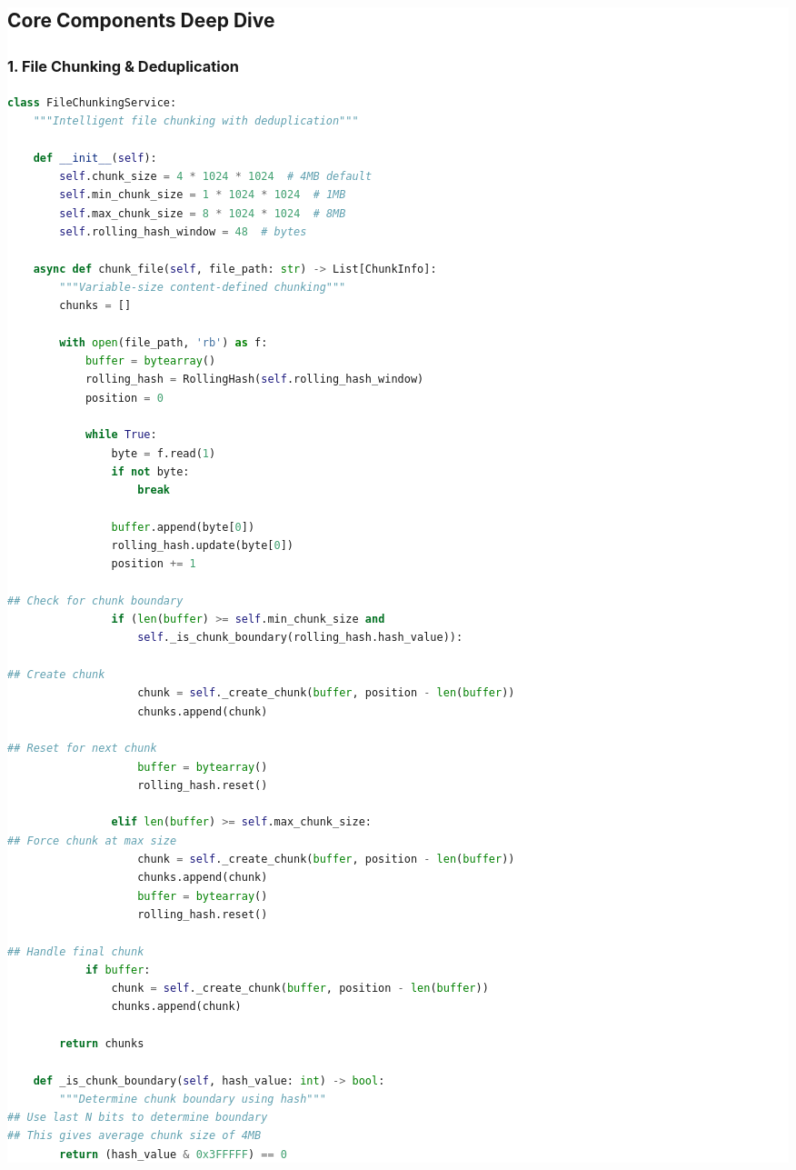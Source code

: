 ## Core Components Deep Dive

### 1. File Chunking & Deduplication

```python
class FileChunkingService:
    """Intelligent file chunking with deduplication"""
    
    def __init__(self):
        self.chunk_size = 4 * 1024 * 1024  # 4MB default
        self.min_chunk_size = 1 * 1024 * 1024  # 1MB
        self.max_chunk_size = 8 * 1024 * 1024  # 8MB
        self.rolling_hash_window = 48  # bytes
        
    async def chunk_file(self, file_path: str) -> List[ChunkInfo]:
        """Variable-size content-defined chunking"""
        chunks = []
        
        with open(file_path, 'rb') as f:
            buffer = bytearray()
            rolling_hash = RollingHash(self.rolling_hash_window)
            position = 0
            
            while True:
                byte = f.read(1)
                if not byte:
                    break
                    
                buffer.append(byte[0])
                rolling_hash.update(byte[0])
                position += 1
                
## Check for chunk boundary
                if (len(buffer) >= self.min_chunk_size and 
                    self._is_chunk_boundary(rolling_hash.hash_value)):
                    
## Create chunk
                    chunk = self._create_chunk(buffer, position - len(buffer))
                    chunks.append(chunk)
                    
## Reset for next chunk
                    buffer = bytearray()
                    rolling_hash.reset()
                    
                elif len(buffer) >= self.max_chunk_size:
## Force chunk at max size
                    chunk = self._create_chunk(buffer, position - len(buffer))
                    chunks.append(chunk)
                    buffer = bytearray()
                    rolling_hash.reset()
            
## Handle final chunk
            if buffer:
                chunk = self._create_chunk(buffer, position - len(buffer))
                chunks.append(chunk)
                
        return chunks
    
    def _is_chunk_boundary(self, hash_value: int) -> bool:
        """Determine chunk boundary using hash"""
## Use last N bits to determine boundary
## This gives average chunk size of 4MB
        return (hash_value & 0x3FFFFF) == 0
```